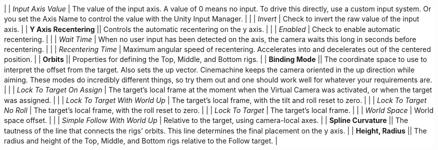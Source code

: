 | | _Input Axis Value_ | The value of the input axis. A value of 0 means no input. To drive this directly, use a custom input system. Or you set the Axis Name to control the value with the Unity Input Manager. |
| | _Invert_ | Check to invert the raw value of the input axis. |
| __Y Axis Recentering__ || Controls the automatic recentering on the y axis. |
| | _Enabled_ | Check to enable automatic recentering. |
| | _Wait Time_ | When no user input has been detected on the axis, the camera waits this long in seconds before recentering. |
| | _Recentering Time_ | Maximum angular speed of recentering. Accelerates into and decelerates out of the centered position. |
| __Orbits__ || Properties for defining the Top, Middle, and Bottom rigs.  |
| __Binding Mode__ || The coordinate space to use to interpret the offset from the target. Also sets the up vector. Cinemachine keeps the camera oriented in the up direction while aiming. These modes do incredibly different things, so try them out and one should work well for whatever your requirements are. |
| | _Lock To Target On Assign_ | The target’s local frame at the moment when the Virtual Camera was activated, or when the target was assigned. |
| | _Lock To Target With World Up_ | The target’s local frame, with the tilt and roll reset to zero. |
| | _Lock To Target No Roll_ | The target’s local frame, with the roll reset to zero. |
| | _Lock To Target_ | The target’s local frame. |
| | _World Space_ | World space offset. |
| | _Simple Follow With World Up_ | Relative to the target, using camera-local axes. |
| __Spline Curvature__ || The tautness of the line that connects the rigs’ orbits. This line determines the final placement on the y axis. |
| __Height, Radius__ || The radius and height of the Top, Middle, and Bottom rigs relative to the Follow target. |

